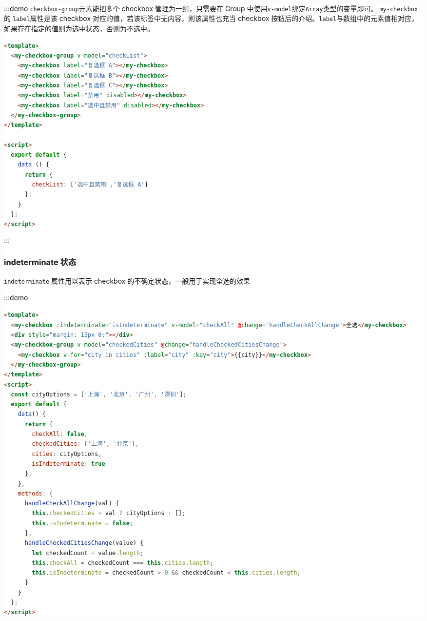 :::demo `checkbox-group`元素能把多个 checkbox 管理为一组，只需要在 Group 中使用`v-model`绑定`Array`类型的变量即可。 `my-checkbox` 的 `label`属性是该 checkbox 对应的值，若该标签中无内容，则该属性也充当 checkbox 按钮后的介绍。`label`与数组中的元素值相对应，如果存在指定的值则为选中状态，否则为不选中。

```html
<template>
  <my-checkbox-group v-model="checkList">
    <my-checkbox label="复选框 A"></my-checkbox>
    <my-checkbox label="复选框 B"></my-checkbox>
    <my-checkbox label="复选框 C"></my-checkbox>
    <my-checkbox label="禁用" disabled></my-checkbox>
    <my-checkbox label="选中且禁用" disabled></my-checkbox>
  </my-checkbox-group>
</template>

<script>
  export default {
    data () {
      return {
        checkList: ['选中且禁用','复选框 A']
      };
    }
  };
</script>
```
:::

### indeterminate 状态

`indeterminate` 属性用以表示 checkbox 的不确定状态，一般用于实现全选的效果

:::demo

```html
<template>
  <my-checkbox :indeterminate="isIndeterminate" v-model="checkAll" @change="handleCheckAllChange">全选</my-checkbox>
  <div style="margin: 15px 0;"></div>
  <my-checkbox-group v-model="checkedCities" @change="handleCheckedCitiesChange">
    <my-checkbox v-for="city in cities" :label="city" :key="city">{{city}}</my-checkbox>
  </my-checkbox-group>
</template>
<script>
  const cityOptions = ['上海', '北京', '广州', '深圳'];
  export default {
    data() {
      return {
        checkAll: false,
        checkedCities: ['上海', '北京'],
        cities: cityOptions,
        isIndeterminate: true
      };
    },
    methods: {
      handleCheckAllChange(val) {
        this.checkedCities = val ? cityOptions : [];
        this.isIndeterminate = false;
      },
      handleCheckedCitiesChange(value) {
        let checkedCount = value.length;
        this.checkAll = checkedCount === this.cities.length;
        this.isIndeterminate = checkedCount > 0 && checkedCount < this.cities.length;
      }
    }
  };
</script>
```
